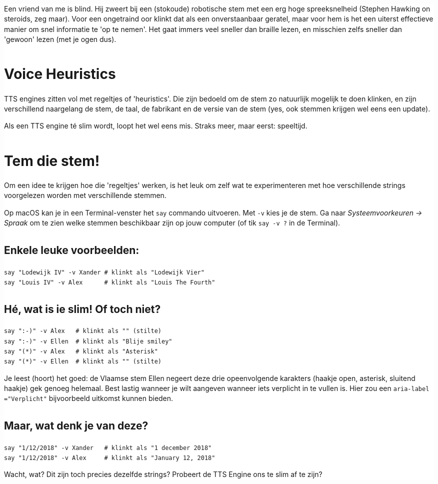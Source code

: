 Een vriend van me is blind. Hij zweert bij een (stokoude) robotische stem met een erg hoge spreeksnelheid (Stephen Hawking on steroids, zeg maar). Voor een ongetraind oor klinkt dat als een onverstaanbaar geratel, maar voor hem is het een uiterst effectieve manier om snel informatie te 'op te nemen'. Het gaat immers veel sneller dan braille lezen, en misschien zelfs sneller dan 'gewoon' lezen (met je ogen dus).

# Voice Heuristics

TTS engines zitten vol met regeltjes of 'heuristics'. Die zijn bedoeld om de stem zo natuurlijk mogelijk te doen klinken, en zijn verschillend naargelang de stem, de taal, de fabrikant en de versie van de stem (yes, ook stemmen krijgen wel eens een update).

Als een TTS engine té slim wordt, loopt het wel eens mis. Straks meer, maar eerst: speeltijd.

# Tem die stem!

Om een idee te krijgen hoe die 'regeltjes' werken, is het leuk om zelf wat te experimenteren met hoe verschillende strings voorgelezen worden met verschillende stemmen.

Op macOS kan je in een Terminal-venster het `say` commando uitvoeren. Met `-v` kies je de stem. Ga naar _Systeemvoorkeuren → Spraak_ om te zien welke stemmen beschikbaar zijn op jouw computer (of tik `say -v ?` in de Terminal).

## Enkele leuke voorbeelden:

```
say "Lodewijk IV" -v Xander	# klinkt als "Lodewijk Vier"
say "Louis IV" -v Alex		# klinkt als "Louis The Fourth"
```

## Hé, wat is ie slim! Of toch niet?

```
say ":-)" -v Alex	# klinkt als "" (stilte)
say ":-)" -v Ellen	# klinkt als "Blije smiley"
say "(*)" -v Alex	# klinkt als "Asterisk"
say "(*)" -v Ellen	# klinkt als "" (stilte)
```

Je leest (hoort) het goed: de Vlaamse stem Ellen negeert deze drie opeenvolgende karakters (haakje open, asterisk, sluitend haakje) gek genoeg helemaal. Best lastig wanneer je wilt aangeven wanneer iets verplicht in te vullen is. Hier zou een `aria-label="Verplicht"` bijvoorbeeld uitkomst kunnen bieden.

## Maar, wat denk je van deze?

```
say "1/12/2018" -v Xander	# klinkt als "1 december 2018"
say "1/12/2018" -v Alex		# klinkt als "January 12, 2018"
```

Wacht, wat? Dit zijn toch precies dezelfde strings? Probeert de TTS Engine ons te slim af te zijn?
